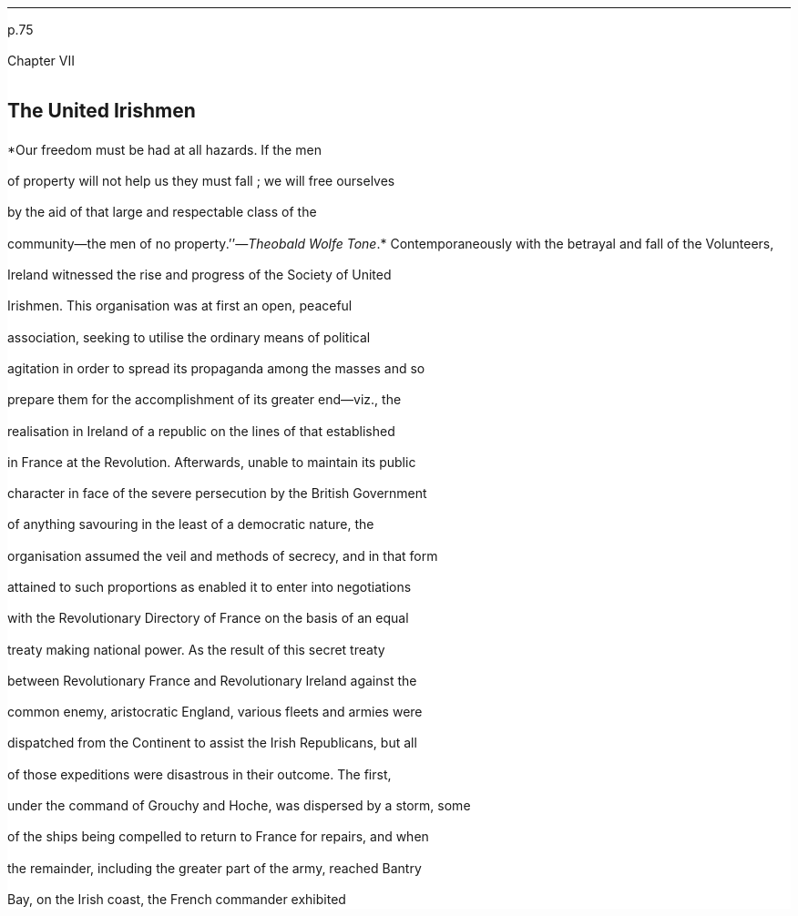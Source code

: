




---

p.75


Chapter VII


The United Irishmen
---------------------------------


*Our freedom must be had at all hazards. If the men

of property will not help us they must fall ; we will free ourselves

by the aid of that large and respectable class of the

community—the men of no property.’’—*Theobald Wolfe Tone*.*
Contemporaneously with the betrayal and fall of the Volunteers,

Ireland witnessed the rise and progress of the Society of United

Irishmen. This organisation was at first an open, peaceful

association, seeking to utilise the ordinary means of political

agitation in order to spread its propaganda among the masses and so

prepare them for the accomplishment of its greater end—viz., the

realisation in Ireland of a republic on the lines of that established

in France at the Revolution. Afterwards, unable to maintain its public

character in face of the severe persecution by the British Government

of anything savouring in the least of a democratic nature, the

organisation assumed the veil and methods of secrecy, and in that form

attained to such proportions as enabled it to enter into negotiations

with the Revolutionary Directory of France on the basis of an equal

treaty making national power. As the result of this secret treaty

between Revolutionary France and Revolutionary Ireland against the

common enemy, aristocratic England, various fleets and armies were

dispatched from the Continent to assist the Irish Republicans, but all

of those expeditions were disastrous in their outcome. The first,

under the command of Grouchy and Hoche, was dispersed by a storm, some

of the ships being compelled to return to France for repairs, and when

the remainder, including the greater part of the army, reached Bantry

Bay, on the Irish coast, the French commander exhibited
